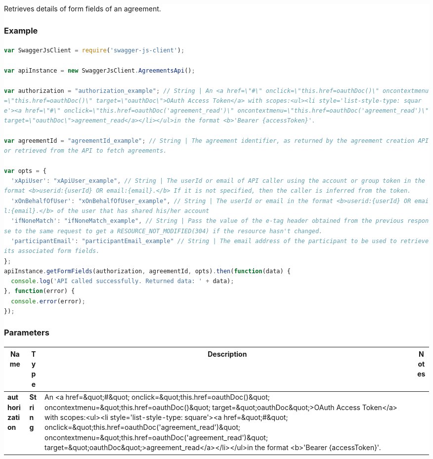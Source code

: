 Retrieves details of form fields of an agreement.

### Example
```javascript
var SwaggerJsClient = require('swagger-js-client');

var apiInstance = new SwaggerJsClient.AgreementsApi();

var authorization = "authorization_example"; // String | An <a href=\"#\" onclick=\"this.href=oauthDoc()\" oncontextmenu=\"this.href=oauthDoc()\" target=\"oauthDoc\">OAuth Access Token</a> with scopes:<ul><li style='list-style-type: square'><a href=\"#\" onclick=\"this.href=oauthDoc('agreement_read')\" oncontextmenu=\"this.href=oauthDoc('agreement_read')\" target=\"oauthDoc\">agreement_read</a></li></ul>in the format <b>'Bearer {accessToken}'.

var agreementId = "agreementId_example"; // String | The agreement identifier, as returned by the agreement creation API or retrieved from the API to fetch agreements.

var opts = { 
  'xApiUser': "xApiUser_example", // String | The userId or email of API caller using the account or group token in the format <b>userid:{userId} OR email:{email}.</b> If it is not specified, then the caller is inferred from the token.
  'xOnBehalfOfUser': "xOnBehalfOfUser_example", // String | The userId or email in the format <b>userid:{userId} OR email:{email}.</b> of the user that has shared his/her account
  'ifNoneMatch': "ifNoneMatch_example", // String | Pass the value of the e-tag header obtained from the previous response to the same request to get a RESOURCE_NOT_MODIFIED(304) if the resource hasn't changed.
  'participantEmail': "participantEmail_example" // String | The email address of the participant to be used to retrieve its associated form fields.
};
apiInstance.getFormFields(authorization, agreementId, opts).then(function(data) {
  console.log('API called successfully. Returned data: ' + data);
}, function(error) {
  console.error(error);
});

```

### Parameters

Name | Type | Description  | Notes
------------- | ------------- | ------------- | -------------
 **authorization** | **String**| An &lt;a href&#x3D;\&quot;#\&quot; onclick&#x3D;\&quot;this.href&#x3D;oauthDoc()\&quot; oncontextmenu&#x3D;\&quot;this.href&#x3D;oauthDoc()\&quot; target&#x3D;\&quot;oauthDoc\&quot;&gt;OAuth Access Token&lt;/a&gt; with scopes:&lt;ul&gt;&lt;li style&#x3D;&#39;list-style-type: square&#39;&gt;&lt;a href&#x3D;\&quot;#\&quot; onclick&#x3D;\&quot;this.href&#x3D;oauthDoc(&#39;agreement_read&#39;)\&quot; oncontextmenu&#x3D;\&quot;this.href&#x3D;oauthDoc(&#39;agreement_read&#39;)\&quot; target&#x3D;\&quot;oauthDoc\&quot;&gt;agreement_read&lt;/a&gt;&lt;/li&gt;&lt;/ul&gt;in the format &lt;b&gt;&#39;Bearer {accessToken}&#39;. | 
